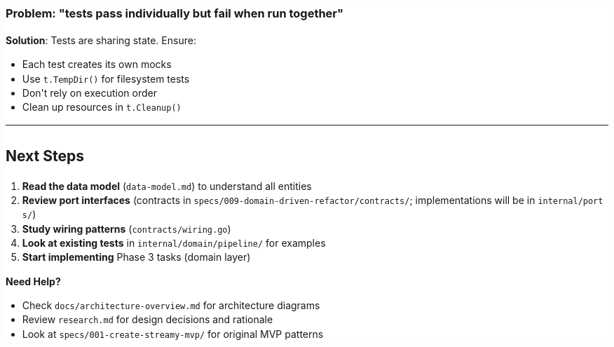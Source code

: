 ### Problem: "tests pass individually but fail when run together"

**Solution**: Tests are sharing state. Ensure:
- Each test creates its own mocks
- Use `t.TempDir()` for filesystem tests
- Don't rely on execution order
- Clean up resources in `t.Cleanup()`

---

## Next Steps

1. **Read the data model** (`data-model.md`) to understand all entities
2. **Review port interfaces** (contracts in `specs/009-domain-driven-refactor/contracts/`; implementations will be in `internal/ports/`)
3. **Study wiring patterns** (`contracts/wiring.go`)
4. **Look at existing tests** in `internal/domain/pipeline/` for examples
5. **Start implementing** Phase 3 tasks (domain layer)

**Need Help?**
- Check `docs/architecture-overview.md` for architecture diagrams
- Review `research.md` for design decisions and rationale
- Look at `specs/001-create-streamy-mvp/` for original MVP patterns
